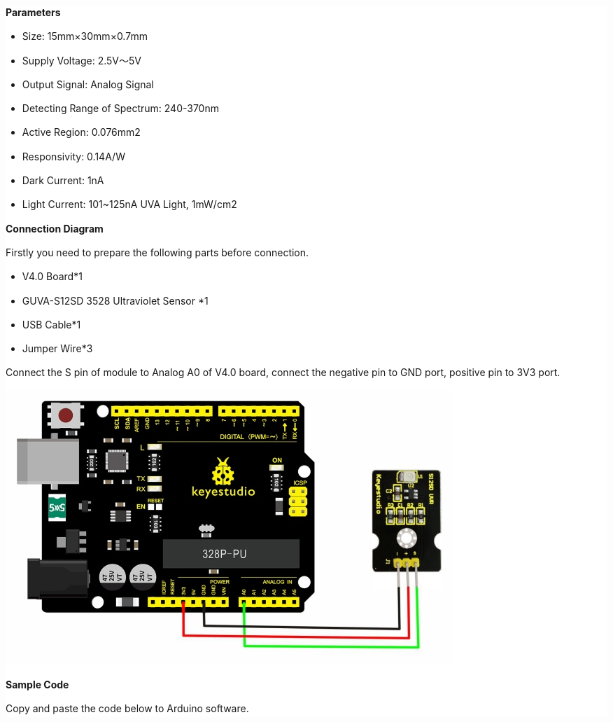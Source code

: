 **Parameters**

- Size: 15mm×30mm×0.7mm

- Supply Voltage: 2.5V～5V

- Output Signal: Analog Signal

- Detecting Range of Spectrum: 240-370nm

- Active Region: 0.076mm2

- Responsivity: 0.14A/W

- Dark Current: 1nA

- Light Current: 101\~125nA UVA Light, 1mW/cm2

**Connection Diagram**

Firstly you need to prepare the following parts before connection.

-   V4.0 Board\*1

-   GUVA-S12SD 3528 Ultraviolet Sensor \*1

-   USB Cable\*1

-   Jumper Wire\*3

Connect the S pin of module to Analog A0 of V4.0 board, connect the negative pin to GND port, positive pin to 3V3 port.

![](media/092ebb11142cfe83507989a5b2de0526.jpeg)

**Sample Code**

Copy and paste the code below to Arduino software.
